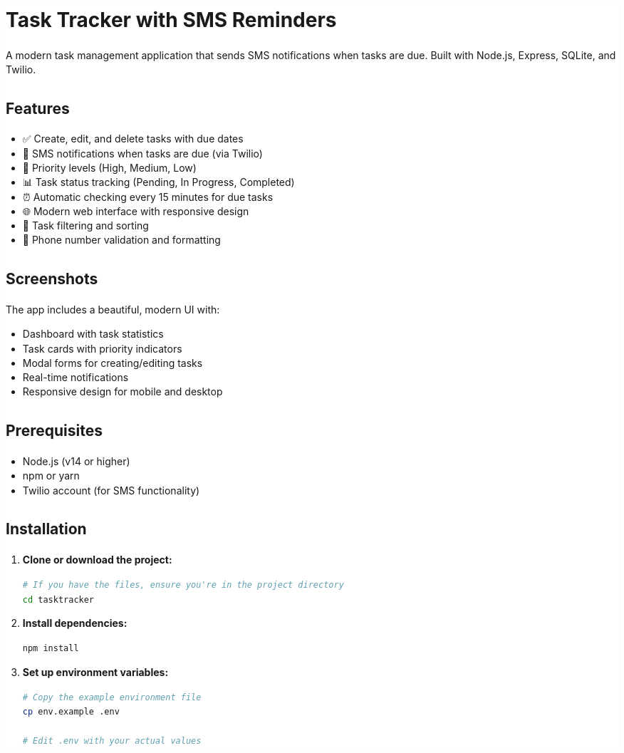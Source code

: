 # Task Tracker with SMS Reminders

A modern task management application that sends SMS notifications when tasks are due. Built with Node.js, Express, SQLite, and Twilio.

## Features

- ✅ Create, edit, and delete tasks with due dates
- 📱 SMS notifications when tasks are due (via Twilio)
- 🎯 Priority levels (High, Medium, Low)
- 📊 Task status tracking (Pending, In Progress, Completed)
- ⏰ Automatic checking every 15 minutes for due tasks
- 🌐 Modern web interface with responsive design
- 📝 Task filtering and sorting
- 📱 Phone number validation and formatting

## Screenshots

The app includes a beautiful, modern UI with:
- Dashboard with task statistics
- Task cards with priority indicators
- Modal forms for creating/editing tasks
- Real-time notifications
- Responsive design for mobile and desktop

## Prerequisites

- Node.js (v14 or higher)
- npm or yarn
- Twilio account (for SMS functionality)

## Installation

1. **Clone or download the project:**
   ```bash
   # If you have the files, ensure you're in the project directory
   cd tasktracker
   ```

2. **Install dependencies:**
   ```bash
   npm install
   ```

3. **Set up environment variables:**
   ```bash
   # Copy the example environment file
   cp env.example .env
   
   # Edit .env with your actual values
   ```
